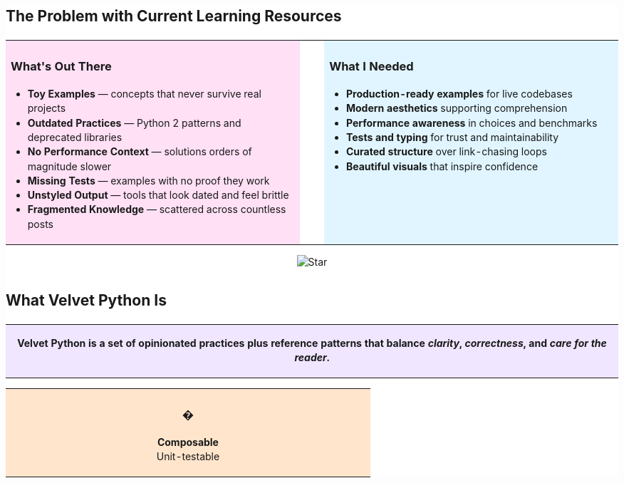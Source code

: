 ## The Problem with Current Learning Resources

<table width="100%">
<tr>
<td width="48%" bgcolor="#FFE0F5">

### What's Out There
- **Toy Examples** — concepts that never survive real projects  
- **Outdated Practices** — Python 2 patterns and deprecated libraries  
- **No Performance Context** — solutions orders of magnitude slower  
- **Missing Tests** — examples with no proof they work  
- **Unstyled Output** — tools that look dated and feel brittle  
- **Fragmented Knowledge** — scattered across countless posts  

</td>
<td width="4%"></td>
<td width="48%" bgcolor="#E0F5FF">

###  What I Needed
- **Production-ready examples** for live codebases  
- **Modern aesthetics** supporting comprehension  
- **Performance awareness** in choices and benchmarks  
- **Tests and typing** for trust and maintainability  
- **Curated structure** over link-chasing loops  
- **Beautiful visuals** that inspire confidence  

</td>
</tr>
</table>


<div align="center">
<picture>
  <img src="https://capsule-render.vercel.app/api?type=transparent&amp;color=gradient&amp;customColorList=24,23,22,21,20,19,18,17,16,15,14&amp;height=40&amp;text=%E2%9C%A8&amp;fontSize=30&amp;animation=twinkling" width="100%" alt="Star"/>
</picture>
</div>

## What Velvet Python Is

<div align="center">
<table><tr><td bgcolor="#F0E6FF">
<p align="center"><b>Velvet Python is a set of opinionated practices plus reference patterns that balance <i>clarity</i>, <i>correctness</i>, and <i>care for the reader</i>.</b></p>
</td></tr></table>
</div>

<table width="100%">
<tr>
<td bgcolor="#FFE5CC" align="center" width="20%">

### �
**Composable**  
Unit-testable
